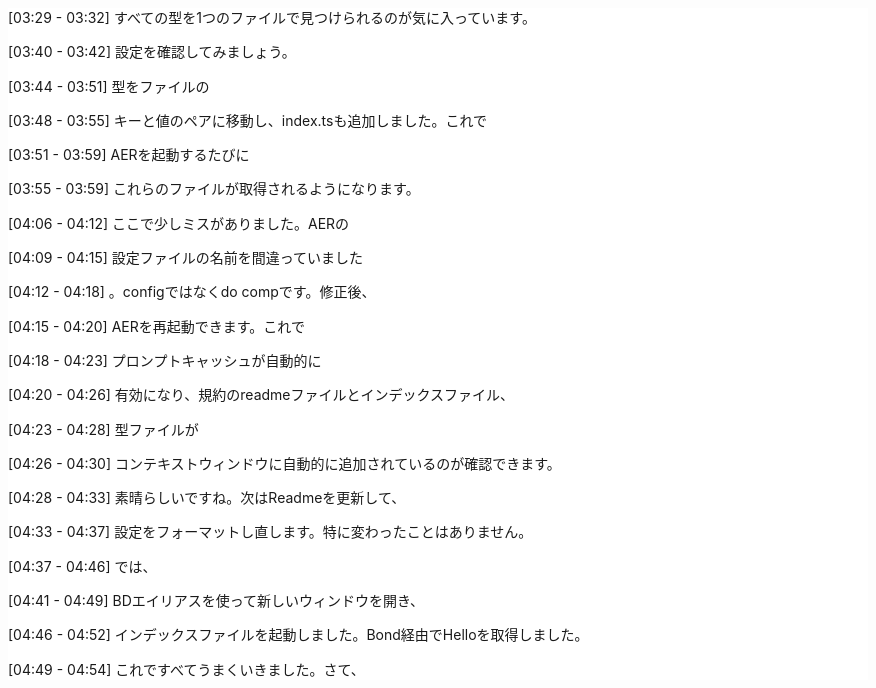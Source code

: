 [03:29 - 03:32]
すべての型を1つのファイルで見つけられるのが気に入っています。

[03:40 - 03:42]
設定を確認してみましょう。

[03:44 - 03:51]
型をファイルの

[03:48 - 03:55]
キーと値のペアに移動し、index.tsも追加しました。これで

[03:51 - 03:59]
AERを起動するたびに

[03:55 - 03:59]
これらのファイルが取得されるようになります。

[04:06 - 04:12]
ここで少しミスがありました。AERの

[04:09 - 04:15]
設定ファイルの名前を間違っていました

[04:12 - 04:18]
。configではなくdo compです。修正後、

[04:15 - 04:20]
AERを再起動できます。これで

[04:18 - 04:23]
プロンプトキャッシュが自動的に

[04:20 - 04:26]
有効になり、規約のreadmeファイルとインデックスファイル、

[04:23 - 04:28]
型ファイルが

[04:26 - 04:30]
コンテキストウィンドウに自動的に追加されているのが確認できます。

[04:28 - 04:33]
素晴らしいですね。次はReadmeを更新して、

[04:33 - 04:37]
設定をフォーマットし直します。特に変わったことはありません。

[04:37 - 04:46]
では、

[04:41 - 04:49]
BDエイリアスを使って新しいウィンドウを開き、

[04:46 - 04:52]
インデックスファイルを起動しました。Bond経由でHelloを取得しました。

[04:49 - 04:54]
これですべてうまくいきました。さて、
